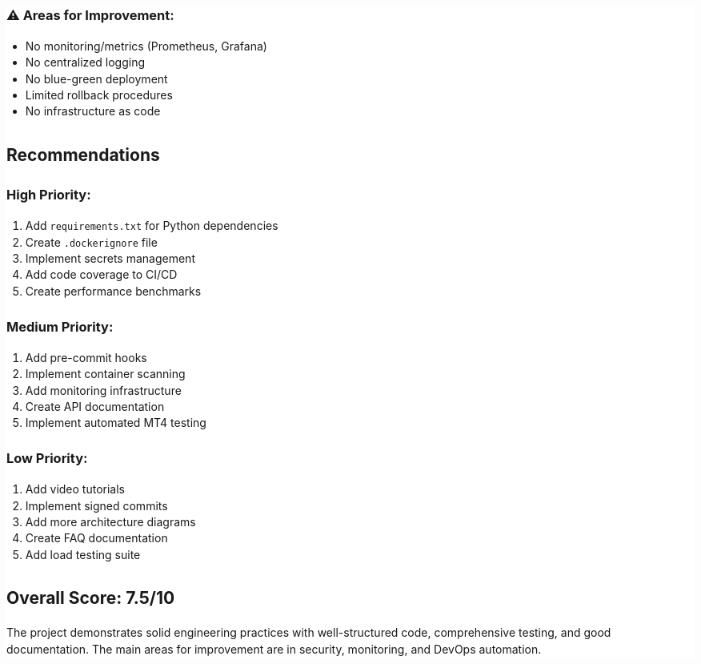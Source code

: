 ### ⚠️ Areas for Improvement:
- No monitoring/metrics (Prometheus, Grafana)
- No centralized logging
- No blue-green deployment
- Limited rollback procedures
- No infrastructure as code

## Recommendations

### High Priority:
1. Add `requirements.txt` for Python dependencies
2. Create `.dockerignore` file
3. Implement secrets management
4. Add code coverage to CI/CD
5. Create performance benchmarks

### Medium Priority:
1. Add pre-commit hooks
2. Implement container scanning
3. Add monitoring infrastructure
4. Create API documentation
5. Implement automated MT4 testing

### Low Priority:
1. Add video tutorials
2. Implement signed commits
3. Add more architecture diagrams
4. Create FAQ documentation
5. Add load testing suite

## Overall Score: 7.5/10

The project demonstrates solid engineering practices with well-structured code, comprehensive testing, and good documentation. The main areas for improvement are in security, monitoring, and DevOps automation.